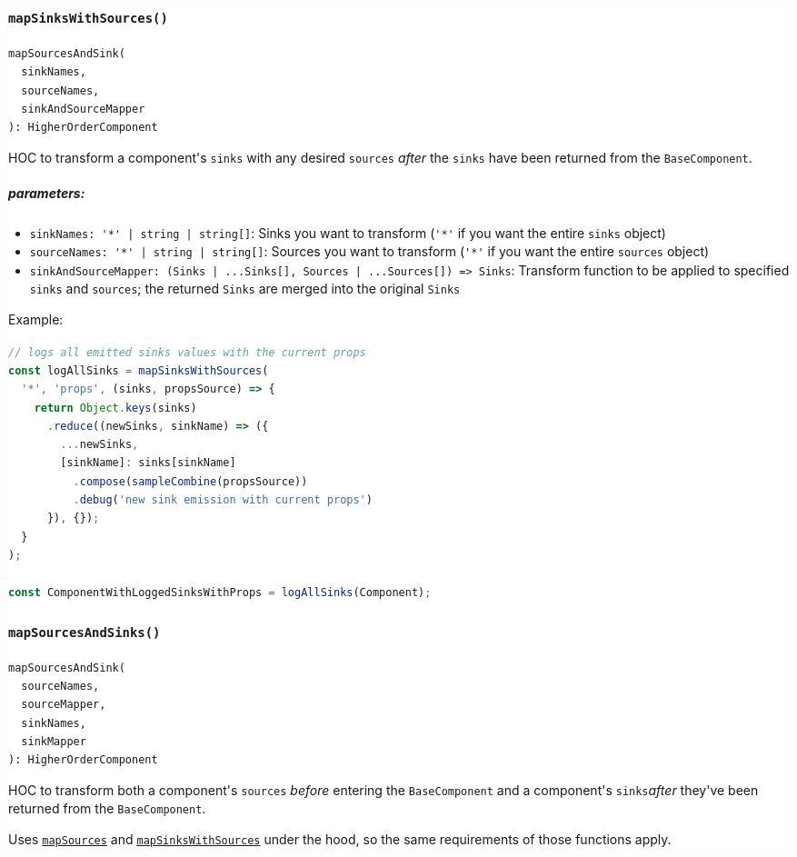 ### `mapSinksWithSources()`
```
mapSourcesAndSink(
  sinkNames,
  sourceNames,
  sinkAndSourceMapper
): HigherOrderComponent
```

HOC to transform a component's `sinks` with any desired `sources` *after* the `sinks` have been returned from the `BaseComponent`.

##### parameters:
* `sinkNames: '*' | string | string[]`: Sinks you want to transform (`'*'` if you want the entire `sinks` object)
* `sourceNames: '*' | string | string[]`: Sources you want to transform (`'*'` if you want the entire `sources` object)
* `sinkAndSourceMapper: (Sinks | ...Sinks[], Sources | ...Sources[]) => Sinks`: Transform function to be applied to specified `sinks` and `sources`; the returned `Sinks` are merged into the original `Sinks`

Example:

```js
// logs all emitted sinks values with the current props
const logAllSinks = mapSinksWithSources(
  '*', 'props', (sinks, propsSource) => {
    return Object.keys(sinks)
      .reduce((newSinks, sinkName) => ({
        ...newSinks,
        [sinkName]: sinks[sinkName]
          .compose(sampleCombine(propsSource))
          .debug('new sink emission with current props')
      }), {});
  }
);

const ComponentWithLoggedSinksWithProps = logAllSinks(Component);
```

### `mapSourcesAndSinks()`
```
mapSourcesAndSink(
  sourceNames,
  sourceMapper,
  sinkNames,
  sinkMapper
): HigherOrderComponent
```

HOC to transform both a component's `sources` *before* entering the `BaseComponent` and a component's `sinks`*after* they've been returned from the `BaseComponent`.

Uses [`mapSources`](#mapsources) and [`mapSinksWithSources`](#mapsinkswithsources) under the hood, so the same requirements of those functions apply.
